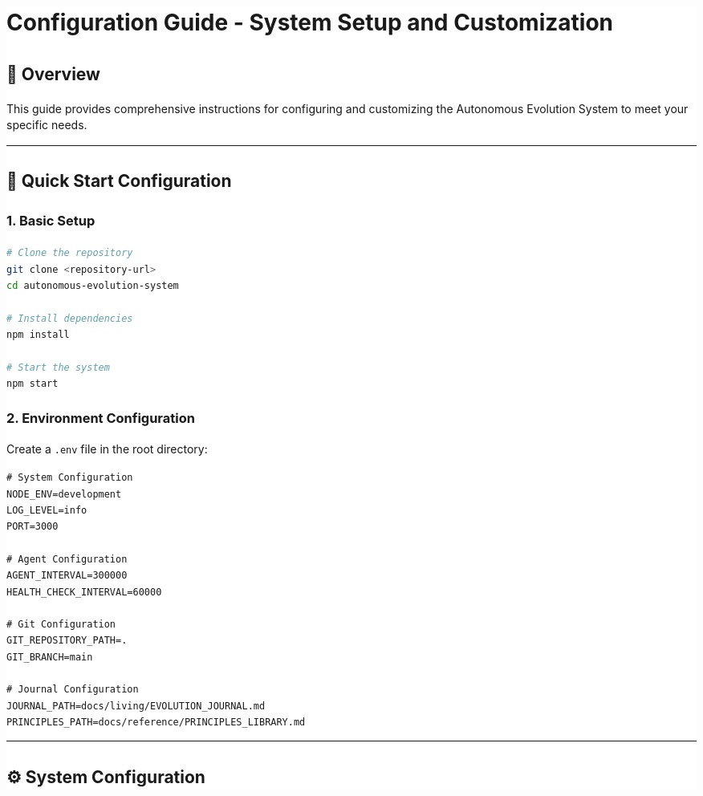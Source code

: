 # Configuration Guide - System Setup and Customization

## 🎯 **Overview**

This guide provides comprehensive instructions for configuring and customizing the Autonomous Evolution System to meet your specific needs.

---

## 🚀 **Quick Start Configuration**

### 1. Basic Setup
```bash
# Clone the repository
git clone <repository-url>
cd autonomous-evolution-system

# Install dependencies
npm install

# Start the system
npm start
```

### 2. Environment Configuration
Create a `.env` file in the root directory:
```env
# System Configuration
NODE_ENV=development
LOG_LEVEL=info
PORT=3000

# Agent Configuration
AGENT_INTERVAL=300000
HEALTH_CHECK_INTERVAL=60000

# Git Configuration
GIT_REPOSITORY_PATH=.
GIT_BRANCH=main

# Journal Configuration
JOURNAL_PATH=docs/living/EVOLUTION_JOURNAL.md
PRINCIPLES_PATH=docs/reference/PRINCIPLES_LIBRARY.md
```

---

## ⚙️ **System Configuration**
